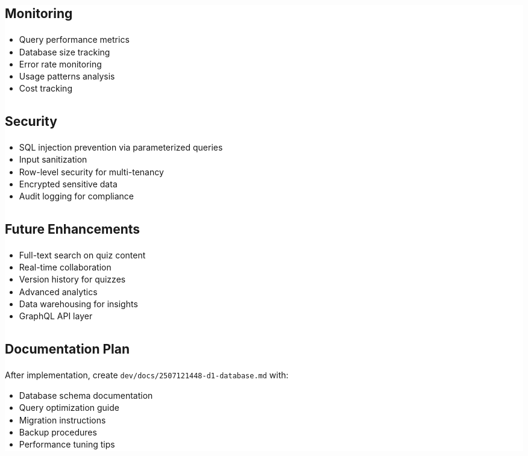 ## Monitoring

- Query performance metrics
- Database size tracking
- Error rate monitoring
- Usage patterns analysis
- Cost tracking

## Security

- SQL injection prevention via parameterized queries
- Input sanitization
- Row-level security for multi-tenancy
- Encrypted sensitive data
- Audit logging for compliance

## Future Enhancements

- Full-text search on quiz content
- Real-time collaboration
- Version history for quizzes
- Advanced analytics
- Data warehousing for insights
- GraphQL API layer

## Documentation Plan

After implementation, create `dev/docs/2507121448-d1-database.md` with:
- Database schema documentation
- Query optimization guide
- Migration instructions
- Backup procedures
- Performance tuning tips